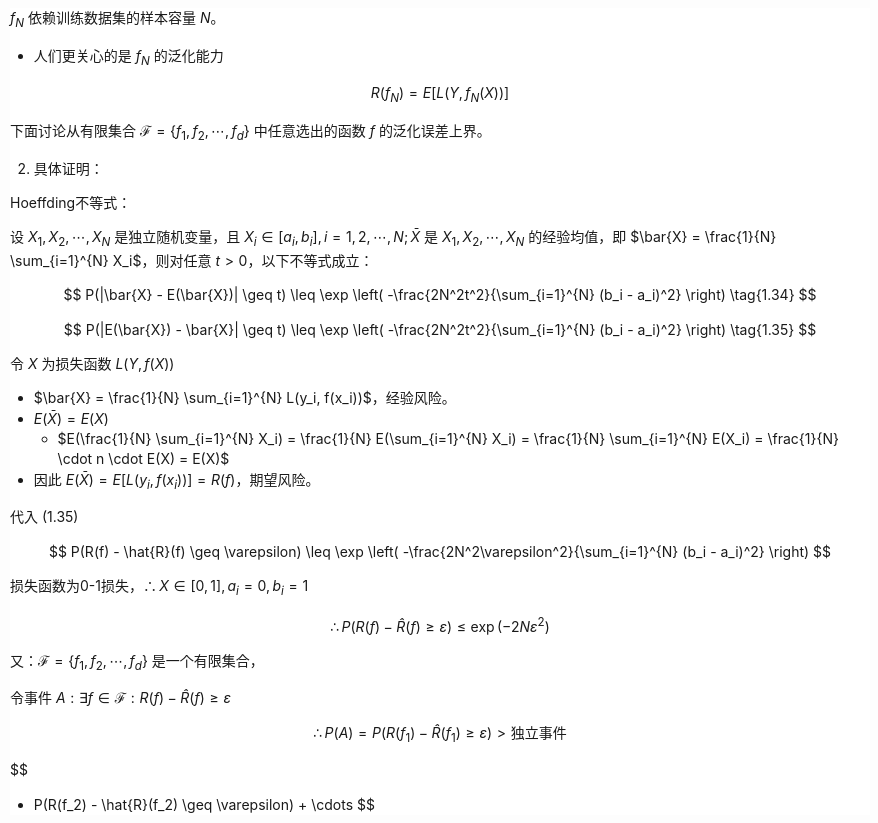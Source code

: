$f_N$ 依赖训练数据集的样本容量 $N$。

- 人们更关心的是 $f_N$ 的泛化能力

$$
R(f_N) = E[L(Y, f_N(X))] \tag{1.31}
$$

下面讨论从有限集合 $\mathcal{F} = \{f_1, f_2, \cdots, f_d\}$ 中任意选出的函数 $f$ 的泛化误差上界。


2. 具体证明：


Hoeffding不等式：

设 $X_1, X_2, \cdots, X_N$ 是独立随机变量，且 $X_i \in [a_i, b_i], i = 1, 2, \cdots, N; \bar{X}$ 是 $X_1, X_2, \cdots, X_N$ 的经验均值，即 $\bar{X} = \frac{1}{N} \sum_{i=1}^{N} X_i$，则对任意 $t > 0$，以下不等式成立：

$$
P(|\bar{X} - E(\bar{X})| \geq t) \leq \exp \left( -\frac{2N^2t^2}{\sum_{i=1}^{N} (b_i - a_i)^2} \right) \tag{1.34}
$$

$$
P(|E(\bar{X}) - \bar{X}| \geq t) \leq \exp \left( -\frac{2N^2t^2}{\sum_{i=1}^{N} (b_i - a_i)^2} \right) \tag{1.35}
$$

令 $X$ 为损失函数 $L(Y, f(X))$

- $\bar{X} = \frac{1}{N} \sum_{i=1}^{N} L(y_i, f(x_i))$，经验风险。
- $E(\bar{X}) = E(X)$ 
	- $E(\frac{1}{N} \sum_{i=1}^{N} X_i) = \frac{1}{N} E(\sum_{i=1}^{N} X_i) = \frac{1}{N} \sum_{i=1}^{N} E(X_i) = \frac{1}{N} \cdot n \cdot E(X) = E(X)$
- 因此 $E(\bar{X}) = E[L(y_i, f(x_i))] = R(f)$，期望风险。

代入 (1.35)

$$
P(R(f) - \hat{R}(f) \geq \varepsilon) \leq \exp \left( -\frac{2N^2\varepsilon^2}{\sum_{i=1}^{N} (b_i - a_i)^2} \right)
$$

损失函数为0-1损失，$\therefore X \in [0, 1], a_i = 0, b_i = 1$

$$
\therefore P(R(f) - \hat{R}(f) \geq \varepsilon) \leq \exp(-2N\varepsilon^2)
$$

又：$\mathcal{F} = \{f_1, f_2, \cdots, f_d\}$ 是一个有限集合，

令事件 $A: \exists f \in \mathcal{F}: R(f) - \hat{R}(f) \geq \varepsilon$

$$
\therefore P(A) = P(R(f_1) - \hat{R}(f_1) \geq \varepsilon) > \text{独立事件}
$$

$$
+ P(R(f_2) - \hat{R}(f_2) \geq \varepsilon) + \cdots
$$
